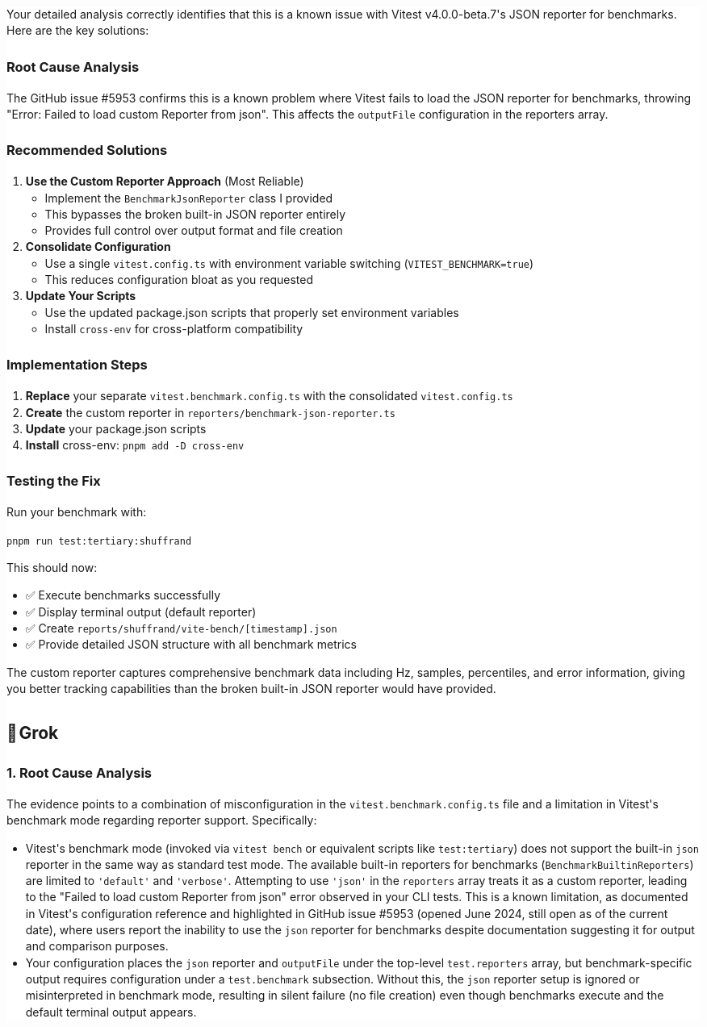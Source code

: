 Your detailed analysis correctly identifies that this is a known issue with Vitest v4.0.0-beta.7's JSON reporter for benchmarks. Here are the key solutions:

### Root Cause Analysis
The GitHub issue #5953 confirms this is a known problem where Vitest fails to load the JSON reporter for benchmarks, throwing "Error: Failed to load custom Reporter from json". This affects the `outputFile` configuration in the reporters array.

### Recommended Solutions
1. **Use the Custom Reporter Approach** (Most Reliable)
   - Implement the `BenchmarkJsonReporter` class I provided
   - This bypasses the broken built-in JSON reporter entirely
   - Provides full control over output format and file creation
2. **Consolidate Configuration** 
   - Use a single `vitest.config.ts` with environment variable switching (`VITEST_BENCHMARK=true`)
   - This reduces configuration bloat as you requested
3. **Update Your Scripts**
   - Use the updated package.json scripts that properly set environment variables
   - Install `cross-env` for cross-platform compatibility

### Implementation Steps
1. **Replace** your separate `vitest.benchmark.config.ts` with the consolidated `vitest.config.ts`
2. **Create** the custom reporter in `reporters/benchmark-json-reporter.ts`  
3. **Update** your package.json scripts
4. **Install** cross-env: `pnpm add -D cross-env`

### Testing the Fix
Run your benchmark with:
```bash
pnpm run test:tertiary:shuffrand
```

This should now:
- ✅ Execute benchmarks successfully
- ✅ Display terminal output (default reporter)  
- ✅ Create `reports/shuffrand/vite-bench/[timestamp].json`
- ✅ Provide detailed JSON structure with all benchmark metrics

The custom reporter captures comprehensive benchmark data including Hz, samples, percentiles, and error information, giving you better tracking capabilities than the broken built-in JSON reporter would have provided.

## 🤖 Grok
### 1. Root Cause Analysis
The evidence points to a combination of misconfiguration in the `vitest.benchmark.config.ts` file and a limitation in Vitest's benchmark mode regarding reporter support. Specifically:

- Vitest's benchmark mode (invoked via `vitest bench` or equivalent scripts like `test:tertiary`) does not support the built-in `json` reporter in the same way as standard test mode. The available built-in reporters for benchmarks (`BenchmarkBuiltinReporters`) are limited to `'default'` and `'verbose'`. Attempting to use `'json'` in the `reporters` array treats it as a custom reporter, leading to the "Failed to load custom Reporter from json" error observed in your CLI tests. This is a known limitation, as documented in Vitest's configuration reference and highlighted in GitHub issue #5953 (opened June 2024, still open as of the current date), where users report the inability to use the `json` reporter for benchmarks despite documentation suggesting it for output and comparison purposes.
- Your configuration places the `json` reporter and `outputFile` under the top-level `test.reporters` array, but benchmark-specific output requires configuration under a `test.benchmark` subsection. Without this, the `json` reporter setup is ignored or misinterpreted in benchmark mode, resulting in silent failure (no file creation) even though benchmarks execute and the default terminal output appears.